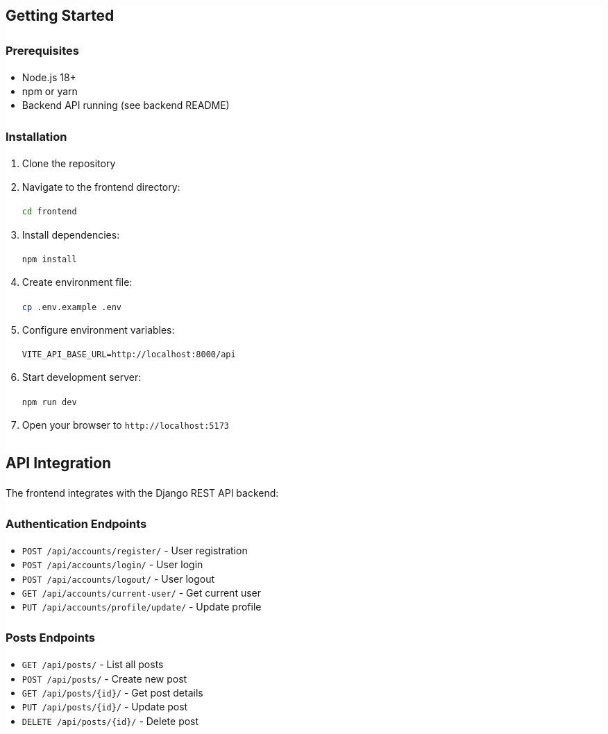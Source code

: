 ## Getting Started

### Prerequisites
- Node.js 18+ 
- npm or yarn
- Backend API running (see backend README)

### Installation

1. Clone the repository
2. Navigate to the frontend directory:
   ```bash
   cd frontend
   ```

3. Install dependencies:
   ```bash
   npm install
   ```

4. Create environment file:
   ```bash
   cp .env.example .env
   ```

5. Configure environment variables:
   ```env
   VITE_API_BASE_URL=http://localhost:8000/api
   ```

6. Start development server:
   ```bash
   npm run dev
   ```

7. Open your browser to `http://localhost:5173`

## API Integration

The frontend integrates with the Django REST API backend:

### Authentication Endpoints
- `POST /api/accounts/register/` - User registration
- `POST /api/accounts/login/` - User login
- `POST /api/accounts/logout/` - User logout
- `GET /api/accounts/current-user/` - Get current user
- `PUT /api/accounts/profile/update/` - Update profile

### Posts Endpoints
- `GET /api/posts/` - List all posts
- `POST /api/posts/` - Create new post
- `GET /api/posts/{id}/` - Get post details
- `PUT /api/posts/{id}/` - Update post
- `DELETE /api/posts/{id}/` - Delete post

